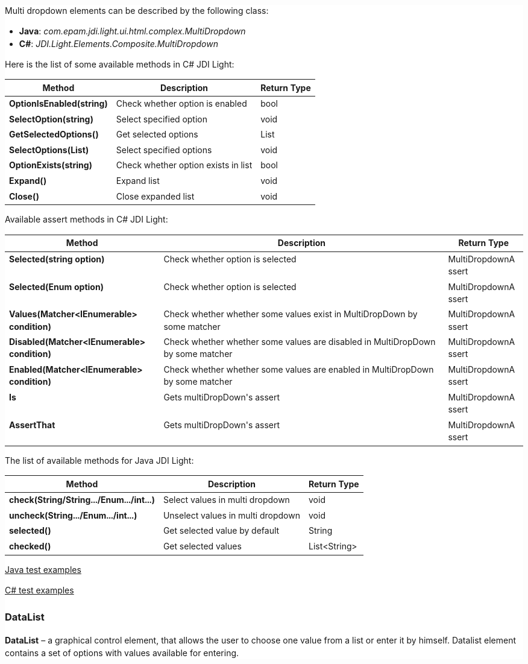 Multi dropdown elements can be described by the following class:

 - __Java__: _com.epam.jdi.light.ui.html.complex.MultiDropdown_
 - __C#__: _JDI.Light.Elements.Composite.MultiDropdown_

Here is the list of some available methods in C# JDI Light:

|Method | Description | Return Type
--- | --- | ---
**OptionIsEnabled(string)** |Check whether option is enabled  | bool
**SelectOption(string)** |Select specified option  | void
**GetSelectedOptions()** |Get selected options  | List
**SelectOptions(List)** |Select specified options  | void
**OptionExists(string)** |Check whether option exists in list  | bool
**Expand()** |Expand list  | void
**Close()** |Close expanded list  | void

Available assert methods in C# JDI Light:

|Method | Description | Return Type
--- | --- | ---
**Selected(string option)** |Check whether option is selected  | MultiDropdownAssert
**Selected(Enum option)** |Check whether option is selected  | MultiDropdownAssert
**Values(Matcher<IEnumerable<string>> condition)** |Check whether whether some values exist in MultiDropDown by some matcher  | MultiDropdownAssert
**Disabled(Matcher<IEnumerable<string>> condition)** |Check whether whether some values are disabled in MultiDropDown by some matcher  | MultiDropdownAssert
**Enabled(Matcher<IEnumerable<string>> condition)** |Check whether whether some values are enabled in MultiDropDown by some matcher  | MultiDropdownAssert
**Is** |Gets multiDropDown's assert  | MultiDropdownAssert
**AssertThat** |Gets multiDropDown's assert  | MultiDropdownAssert

The list of available methods for Java JDI Light:

|Method | Description | Return Type
--- | --- | ---
**check(String/String.../Enum.../int...)** |Select values in multi dropdown | void
**uncheck(String.../Enum.../int...)** | Unselect values in multi dropdown | void
**selected()** | Get selected value by default | String
**checked()** | Get selected values | List\<String>

[Java test examples](https://github.com/jdi-testing/jdi-light/blob/master/jdi-light-html-tests/src/test/java/io/github/epam/html/tests/elements/complex/MultiDropdownTests.java)

[C# test examples](https://github.com/jdi-testing/jdi-light-csharp/blob/master/JDI.Light/JDI.Light.Tests/Tests/Composite/MultiDropdownTests.cs)

### DataList

**DataList** – a graphical control element, that allows the user to choose one value from a list or enter it by himself.
Datalist element contains a set of options with values available for entering.

